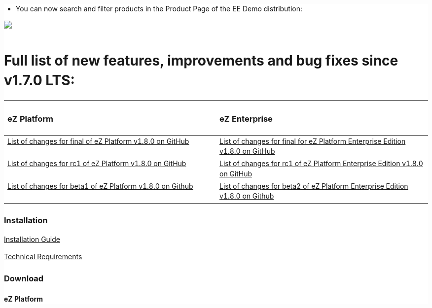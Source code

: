 -   You can now search and filter products in the Product Page of the EE Demo distribution:

<span class="confluence-embedded-file-wrapper image-center-wrapper confluence-embedded-manual-size"><img src="attachments/33555269/33555702.png" class="confluence-embedded-image image-center" width="400" /></span>

Full list of new features, improvements and bug fixes since v1.7.0 LTS:
=======================================================================

<table>
<colgroup>
<col width="50%" />
<col width="50%" />
</colgroup>
<thead>
<tr class="header">
<th align="left"><h3 id="eZPlatformv1.8.0-eZPlatform.1">eZ Platform</h3></th>
<th align="left"><h3 id="eZPlatformv1.8.0-eZEnterprise">eZ Enterprise</h3></th>
</tr>
</thead>
<tbody>
<tr class="odd">
<td align="left"><a href="https://github.com/ezsystems/ezplatform/releases/tag/v1.8.0" class="external-link">List of changes for final of eZ Platform v1.8.0 on GitHub</a></td>
<td align="left"><a href="https://github.com/ezsystems/ezstudio/releases/tag/v1.8.0" class="external-link">List of changes for final for eZ Platform Enterprise Edition v1.8.0 on <span>GitHub</span></a> <span> </span></td>
</tr>
<tr class="even">
<td align="left"><a href="https://github.com/ezsystems/ezplatform/releases/tag/v1.8.0-rc1" class="external-link">List of changes for rc1 of eZ Platform v1.8.0 on GitHub</a></td>
<td align="left"><span><a href="https://github.com/ezsystems/ezstudio/releases/tag/v1.8.0-rc1" class="external-link">List of changes for rc1 of eZ Platform Enterprise Edition v1.8.0 on GitHub</a><br />
</span></td>
</tr>
<tr class="odd">
<td align="left"><a href="https://github.com/ezsystems/ezplatform/releases/tag/v1.8.0-beta1" class="external-link">List of changes for beta1 of eZ Platform v1.8.0 on Github</a></td>
<td align="left"><a href="https://github.com/ezsystems/ezstudio/releases/tag/v1.8.0-beta2" class="external-link">List of changes for beta2 of eZ Platform Enterprise Edition v1.8.0 on Github</a></td>
</tr>
</tbody>
</table>

### Installation

[Installation Guide](https://doc.ez.no/display/DEVELOPER/Step+1%3A+Installation)

<span style="color: rgb(0,51,102);"> [Technical Requirements](31429536.html) </span>

### Download

#### eZ Platform
